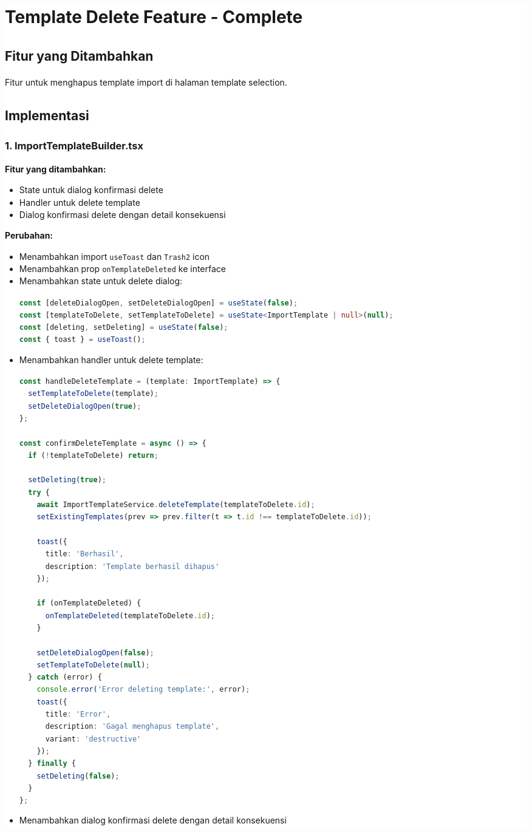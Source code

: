 # Template Delete Feature - Complete

## Fitur yang Ditambahkan
Fitur untuk menghapus template import di halaman template selection.

## Implementasi

### 1. ImportTemplateBuilder.tsx
**Fitur yang ditambahkan:**
- State untuk dialog konfirmasi delete
- Handler untuk delete template
- Dialog konfirmasi delete dengan detail konsekuensi

**Perubahan:**
- Menambahkan import `useToast` dan `Trash2` icon
- Menambahkan prop `onTemplateDeleted` ke interface
- Menambahkan state untuk delete dialog:
  ```typescript
  const [deleteDialogOpen, setDeleteDialogOpen] = useState(false);
  const [templateToDelete, setTemplateToDelete] = useState<ImportTemplate | null>(null);
  const [deleting, setDeleting] = useState(false);
  const { toast } = useToast();
  ```
- Menambahkan handler untuk delete template:
  ```typescript
  const handleDeleteTemplate = (template: ImportTemplate) => {
    setTemplateToDelete(template);
    setDeleteDialogOpen(true);
  };

  const confirmDeleteTemplate = async () => {
    if (!templateToDelete) return;
    
    setDeleting(true);
    try {
      await ImportTemplateService.deleteTemplate(templateToDelete.id);
      setExistingTemplates(prev => prev.filter(t => t.id !== templateToDelete.id));
      
      toast({
        title: 'Berhasil',
        description: 'Template berhasil dihapus'
      });
      
      if (onTemplateDeleted) {
        onTemplateDeleted(templateToDelete.id);
      }
      
      setDeleteDialogOpen(false);
      setTemplateToDelete(null);
    } catch (error) {
      console.error('Error deleting template:', error);
      toast({
        title: 'Error',
        description: 'Gagal menghapus template',
        variant: 'destructive'
      });
    } finally {
      setDeleting(false);
    }
  };
  ```
- Menambahkan dialog konfirmasi delete dengan detail konsekuensi